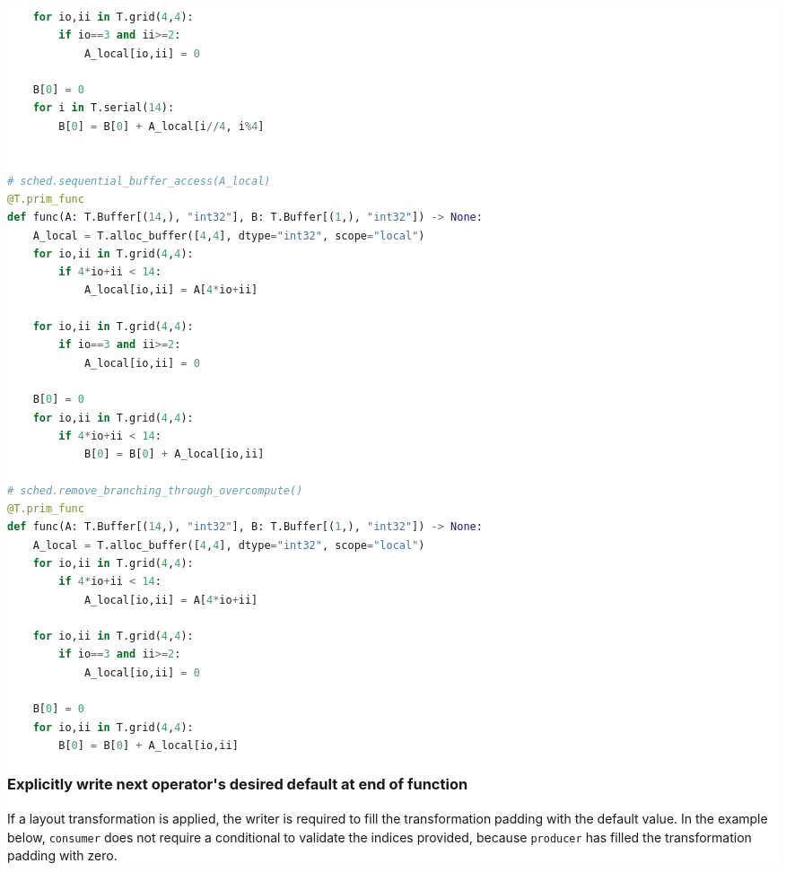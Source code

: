 ```python
    for io,ii in T.grid(4,4):
        if io==3 and ii>=2:
            A_local[io,ii] = 0

    B[0] = 0
    for i in T.serial(14):
        B[0] = B[0] + A_local[i//4, i%4]


# sched.sequential_buffer_access(A_local)
@T.prim_func
def func(A: T.Buffer[(14,), "int32"], B: T.Buffer[(1,), "int32"]) -> None:
    A_local = T.alloc_buffer([4,4], dtype="int32", scope="local")
    for io,ii in T.grid(4,4):
        if 4*io+ii < 14:
            A_local[io,ii] = A[4*io+ii]

    for io,ii in T.grid(4,4):
        if io==3 and ii>=2:
            A_local[io,ii] = 0

    B[0] = 0
    for io,ii in T.grid(4,4):
        if 4*io+ii < 14:
            B[0] = B[0] + A_local[io,ii]

# sched.remove_branching_through_overcompute()
@T.prim_func
def func(A: T.Buffer[(14,), "int32"], B: T.Buffer[(1,), "int32"]) -> None:
    A_local = T.alloc_buffer([4,4], dtype="int32", scope="local")
    for io,ii in T.grid(4,4):
        if 4*io+ii < 14:
            A_local[io,ii] = A[4*io+ii]

    for io,ii in T.grid(4,4):
        if io==3 and ii>=2:
            A_local[io,ii] = 0

    B[0] = 0
    for io,ii in T.grid(4,4):
        B[0] = B[0] + A_local[io,ii]
```



### Explicitly write next operator's desired default at end of function

If a layout transformation is applied, the writer is required to fill
the transformation padding with the default value.  In the example below,
`consumer` does not require a conditional to validate the indices
provided, because `producer` has filled the transformation padding with
zero.


[summary]: #summary
[motivation]: #motivation
[guide-level-explanation]: #guide-level-explanation
[reference-level-explanation]: #reference-level-explanation